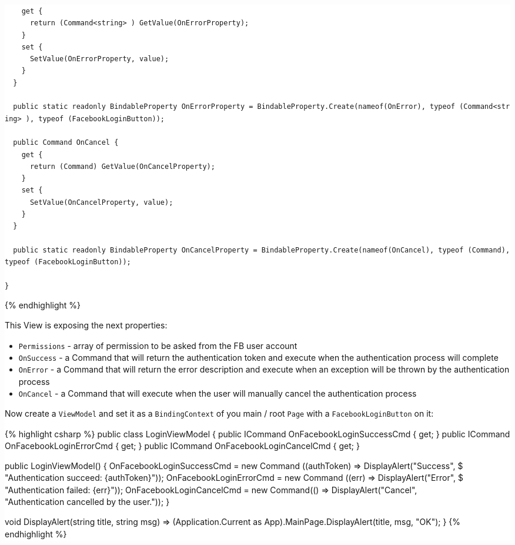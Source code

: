         get {
          return (Command<string> ) GetValue(OnErrorProperty);
        }
        set {
          SetValue(OnErrorProperty, value);
        }
      }

      public static readonly BindableProperty OnErrorProperty = BindableProperty.Create(nameof(OnError), typeof (Command<string> ), typeof (FacebookLoginButton));

      public Command OnCancel {
        get {
          return (Command) GetValue(OnCancelProperty);
        }
        set {
          SetValue(OnCancelProperty, value);
        }
      }

      public static readonly BindableProperty OnCancelProperty = BindableProperty.Create(nameof(OnCancel), typeof (Command), typeof (FacebookLoginButton));

    }
{% endhighlight %}

This View is exposing the next properties:

- `Permissions` - array of permission to be asked from the FB user account
- `OnSuccess` - a Command that will return the authentication token and execute when the authentication process will complete
- `OnError` - a Command that will return the error description and execute when an exception will be thrown by the authentication process
- `OnCancel` - a Command that will execute when the user will manually cancel the authentication process

Now create a `ViewModel` and set it as a `BindingContext` of you main / root `Page` with a `FacebookLoginButton` on it:


{% highlight csharp %}
public class LoginViewModel {
  public ICommand OnFacebookLoginSuccessCmd { get; }
  public ICommand OnFacebookLoginErrorCmd { get; }
  public ICommand OnFacebookLoginCancelCmd { get; }

  public LoginViewModel() {
    OnFacebookLoginSuccessCmd = new Command<string> ((authToken) => DisplayAlert("Success", $ "Authentication succeed: {authToken}"));
    OnFacebookLoginErrorCmd = new Command<string> ((err) => DisplayAlert("Error", $ "Authentication failed: {err}"));
    OnFacebookLoginCancelCmd = new Command(() => DisplayAlert("Cancel", "Authentication cancelled by the user."));
  }

  void DisplayAlert(string title, string msg) => (Application.Current as App).MainPage.DisplayAlert(title, msg, "OK");
}
{% endhighlight %}
